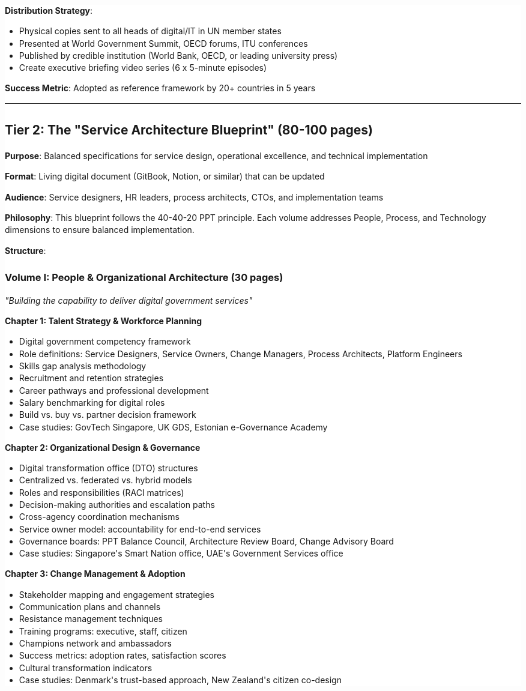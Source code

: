 **Distribution Strategy**:
- Physical copies sent to all heads of digital/IT in UN member states
- Presented at World Government Summit, OECD forums, ITU conferences
- Published by credible institution (World Bank, OECD, or leading university press)
- Create executive briefing video series (6 x 5-minute episodes)

**Success Metric**: Adopted as reference framework by 20+ countries in 5 years

---

## Tier 2: The "Service Architecture Blueprint" (80-100 pages)

**Purpose**: Balanced specifications for service design, operational excellence, and technical implementation

**Format**: Living digital document (GitBook, Notion, or similar) that can be updated

**Audience**: Service designers, HR leaders, process architects, CTOs, and implementation teams

**Philosophy**: This blueprint follows the 40-40-20 PPT principle. Each volume addresses People, Process, and Technology dimensions to ensure balanced implementation.

**Structure**:

### Volume I: People & Organizational Architecture (30 pages)
*"Building the capability to deliver digital government services"*

**Chapter 1: Talent Strategy & Workforce Planning**
- Digital government competency framework
- Role definitions: Service Designers, Service Owners, Change Managers, Process Architects, Platform Engineers
- Skills gap analysis methodology
- Recruitment and retention strategies
- Career pathways and professional development
- Salary benchmarking for digital roles
- Build vs. buy vs. partner decision framework
- Case studies: GovTech Singapore, UK GDS, Estonian e-Governance Academy

**Chapter 2: Organizational Design & Governance**
- Digital transformation office (DTO) structures
- Centralized vs. federated vs. hybrid models
- Roles and responsibilities (RACI matrices)
- Decision-making authorities and escalation paths
- Cross-agency coordination mechanisms
- Service owner model: accountability for end-to-end services
- Governance boards: PPT Balance Council, Architecture Review Board, Change Advisory Board
- Case studies: Singapore's Smart Nation office, UAE's Government Services office

**Chapter 3: Change Management & Adoption**
- Stakeholder mapping and engagement strategies
- Communication plans and channels
- Resistance management techniques
- Training programs: executive, staff, citizen
- Champions network and ambassadors
- Success metrics: adoption rates, satisfaction scores
- Cultural transformation indicators
- Case studies: Denmark's trust-based approach, New Zealand's citizen co-design

